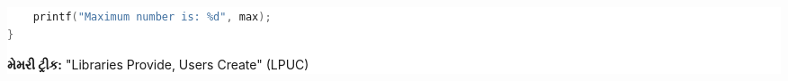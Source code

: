 ```c
    printf("Maximum number is: %d", max);
}
```

**મેમરી ટ્રીક:** "Libraries Provide, Users Create" (LPUC)

